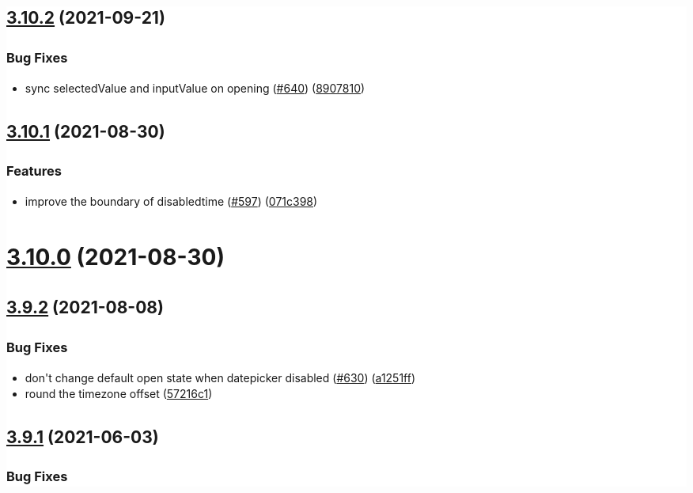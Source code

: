 <a name="3.10.2"></a>
## [3.10.2](https://github.com/angel520erc/vue2-datepicker-auto-format/compare/v3.10.1...v3.10.2) (2021-09-21)


### Bug Fixes

* sync selectedValue and inputValue on opening ([#640](https://github.com/angel520erc/vue2-datepicker-auto-format/issues/640)) ([8907810](https://github.com/angel520erc/vue2-datepicker-auto-format/commit/8907810))



<a name="3.10.1"></a>
## [3.10.1](https://github.com/angel520erc/vue2-datepicker-auto-format/compare/v3.10.0...v3.10.1) (2021-08-30)


### Features

* improve the boundary of disabledtime ([#597](https://github.com/angel520erc/vue2-datepicker-auto-format/issues/597)) ([071c398](https://github.com/angel520erc/vue2-datepicker-auto-format/commit/071c398))



<a name="3.10.0"></a>
# [3.10.0](https://github.com/angel520erc/vue2-datepicker-auto-format/compare/v3.9.2...v3.10.0) (2021-08-30)



<a name="3.9.2"></a>
## [3.9.2](https://github.com/angel520erc/vue2-datepicker-auto-format/compare/v3.9.1...v3.9.2) (2021-08-08)


### Bug Fixes

* don't change default open state when datepicker disabled ([#630](https://github.com/angel520erc/vue2-datepicker-auto-format/issues/630)) ([a1251ff](https://github.com/angel520erc/vue2-datepicker-auto-format/commit/a1251ff))
* round the timezone offset ([57216c1](https://github.com/angel520erc/vue2-datepicker-auto-format/commit/57216c1))



<a name="3.9.1"></a>
## [3.9.1](https://github.com/angel520erc/vue2-datepicker-auto-format/compare/v3.9.0...v3.9.1) (2021-06-03)


### Bug Fixes
